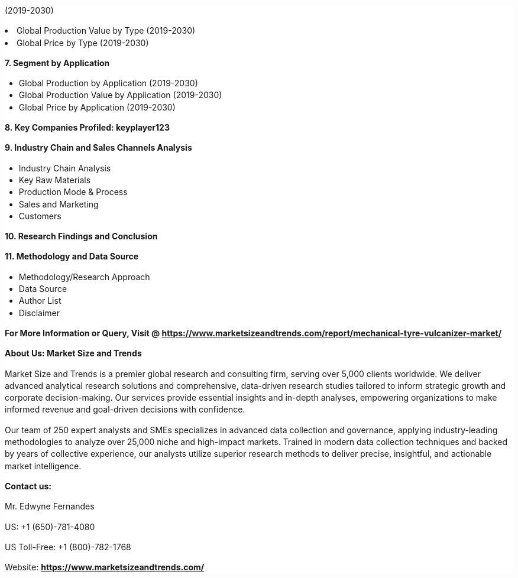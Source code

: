 (2019-2030)</li><li>Global Production Value by Type (2019-2030)</li><li>Global Price by Type (2019-2030)</li></ul><p><strong>7. Segment by Application</strong></p><ul><li>Global Production by Application (2019-2030)</li><li>Global Production Value by Application (2019-2030)</li><li>Global Price by Application (2019-2030)</li></ul><p><strong>8. Key Companies Profiled: keyplayer123</strong></p><p><strong>9. Industry Chain and Sales Channels Analysis</strong></p><ul><li>Industry Chain Analysis</li><li>Key Raw Materials</li><li>Production Mode &amp; Process</li><li>Sales and Marketing</li><li>Customers</li></ul><p><strong>10. Research Findings and Conclusion</strong></p><p><strong>11. Methodology and Data Source</strong></p><ul><li>Methodology/Research Approach</li><li>Data Source</li><li>Author List</li><li>Disclaimer</li></ul></p><p><strong>For More Information or Query, Visit @ <a href="https://www.marketsizeandtrends.com/report/mechanical-tyre-vulcanizer-market/">https://www.marketsizeandtrends.com/report/mechanical-tyre-vulcanizer-market/</a></strong></p><p><strong>About Us: Market Size and Trends</strong></p><p>Market Size and Trends is a premier global research and consulting firm, serving over 5,000 clients worldwide. We deliver advanced analytical research solutions and comprehensive, data-driven research studies tailored to inform strategic growth and corporate decision-making. Our services provide essential insights and in-depth analyses, empowering organizations to make informed revenue and goal-driven decisions with confidence.</p><p>Our team of 250 expert analysts and SMEs specializes in advanced data collection and governance, applying industry-leading methodologies to analyze over 25,000 niche and high-impact markets. Trained in modern data collection techniques and backed by years of collective experience, our analysts utilize superior research methods to deliver precise, insightful, and actionable market intelligence.</p><p><strong>Contact us:</strong></p><p>Mr. Edwyne Fernandes</p><p>US: +1 (650)-781-4080</p><p>US Toll-Free: +1 (800)-782-1768</p><p>Website: <strong><a href="https://www.marketsizeandtrends.com/">https://www.marketsizeandtrends.com/</a></strong></p>
